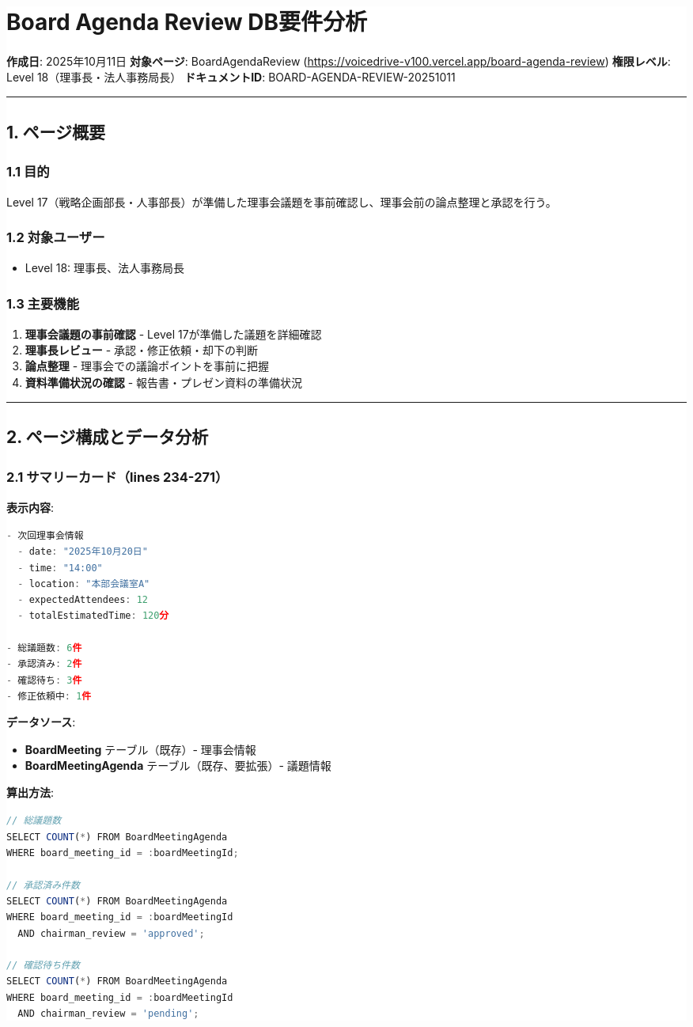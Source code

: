 # Board Agenda Review DB要件分析

**作成日**: 2025年10月11日
**対象ページ**: BoardAgendaReview (https://voicedrive-v100.vercel.app/board-agenda-review)
**権限レベル**: Level 18（理事長・法人事務局長）
**ドキュメントID**: BOARD-AGENDA-REVIEW-20251011

---

## 1. ページ概要

### 1.1 目的
Level 17（戦略企画部長・人事部長）が準備した理事会議題を事前確認し、理事会前の論点整理と承認を行う。

### 1.2 対象ユーザー
- Level 18: 理事長、法人事務局長

### 1.3 主要機能
1. **理事会議題の事前確認** - Level 17が準備した議題を詳細確認
2. **理事長レビュー** - 承認・修正依頼・却下の判断
3. **論点整理** - 理事会での議論ポイントを事前に把握
4. **資料準備状況の確認** - 報告書・プレゼン資料の準備状況

---

## 2. ページ構成とデータ分析

### 2.1 サマリーカード（lines 234-271）

**表示内容**:
```typescript
- 次回理事会情報
  - date: "2025年10月20日"
  - time: "14:00"
  - location: "本部会議室A"
  - expectedAttendees: 12
  - totalEstimatedTime: 120分

- 総議題数: 6件
- 承認済み: 2件
- 確認待ち: 3件
- 修正依頼中: 1件
```

**データソース**:
- **BoardMeeting** テーブル（既存）- 理事会情報
- **BoardMeetingAgenda** テーブル（既存、要拡張）- 議題情報

**算出方法**:
```typescript
// 総議題数
SELECT COUNT(*) FROM BoardMeetingAgenda
WHERE board_meeting_id = :boardMeetingId;

// 承認済み件数
SELECT COUNT(*) FROM BoardMeetingAgenda
WHERE board_meeting_id = :boardMeetingId
  AND chairman_review = 'approved';

// 確認待ち件数
SELECT COUNT(*) FROM BoardMeetingAgenda
WHERE board_meeting_id = :boardMeetingId
  AND chairman_review = 'pending';
```